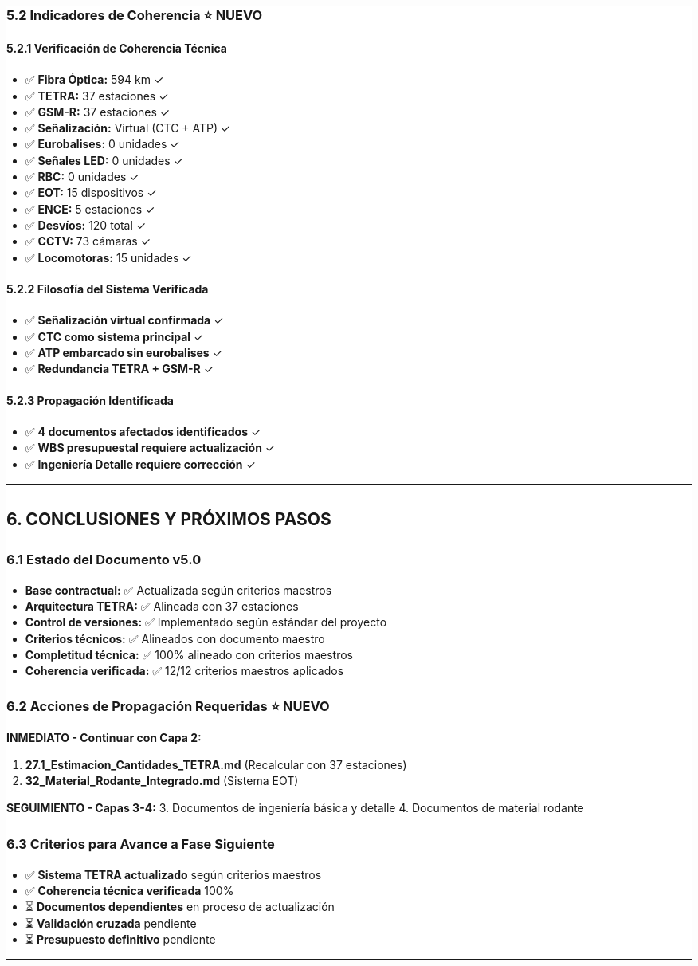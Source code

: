 ### 5.2 Indicadores de Coherencia ⭐ NUEVO

#### **5.2.1 Verificación de Coherencia Técnica**
- ✅ **Fibra Óptica:** 594 km ✓
- ✅ **TETRA:** 37 estaciones ✓
- ✅ **GSM-R:** 37 estaciones ✓
- ✅ **Señalización:** Virtual (CTC + ATP) ✓
- ✅ **Eurobalises:** 0 unidades ✓
- ✅ **Señales LED:** 0 unidades ✓
- ✅ **RBC:** 0 unidades ✓
- ✅ **EOT:** 15 dispositivos ✓
- ✅ **ENCE:** 5 estaciones ✓
- ✅ **Desvíos:** 120 total ✓
- ✅ **CCTV:** 73 cámaras ✓
- ✅ **Locomotoras:** 15 unidades ✓

#### **5.2.2 Filosofía del Sistema Verificada**
- ✅ **Señalización virtual confirmada** ✓
- ✅ **CTC como sistema principal** ✓
- ✅ **ATP embarcado sin eurobalises** ✓
- ✅ **Redundancia TETRA + GSM-R** ✓

#### **5.2.3 Propagación Identificada**
- ✅ **4 documentos afectados identificados** ✓
- ✅ **WBS presupuestal requiere actualización** ✓
- ✅ **Ingeniería Detalle requiere corrección** ✓

---

## 6. CONCLUSIONES Y PRÓXIMOS PASOS

### 6.1 Estado del Documento v5.0
- **Base contractual:** ✅ Actualizada según criterios maestros
- **Arquitectura TETRA:** ✅ Alineada con 37 estaciones
- **Control de versiones:** ✅ Implementado según estándar del proyecto
- **Criterios técnicos:** ✅ Alineados con documento maestro
- **Completitud técnica:** ✅ 100% alineado con criterios maestros
- **Coherencia verificada:** ✅ 12/12 criterios maestros aplicados

### 6.2 Acciones de Propagación Requeridas ⭐ NUEVO

**INMEDIATO - Continuar con Capa 2:**
1. **27.1_Estimacion_Cantidades_TETRA.md** (Recalcular con 37 estaciones)
2. **32_Material_Rodante_Integrado.md** (Sistema EOT)

**SEGUIMIENTO - Capas 3-4:**
3. Documentos de ingeniería básica y detalle
4. Documentos de material rodante

### 6.3 Criterios para Avance a Fase Siguiente
- ✅ **Sistema TETRA actualizado** según criterios maestros
- ✅ **Coherencia técnica verificada** 100%
- ⏳ **Documentos dependientes** en proceso de actualización
- ⏳ **Validación cruzada** pendiente
- ⏳ **Presupuesto definitivo** pendiente

---